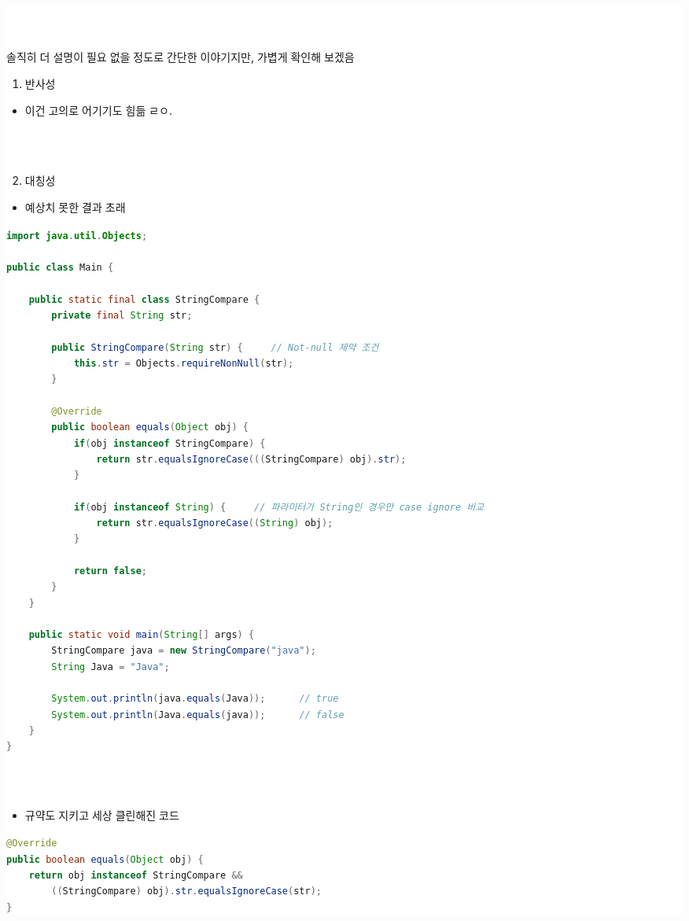 <br><br>

솔직히 더 설명이 필요 없을 정도로 간단한 이야기지만, 가볍게 확인해 보겠음 <br>

1. 반사성
- 이건 고의로 어기기도 힘듦 ㄹㅇ.

<br><br>

2. 대칭성

- 예상치 못한 결과 초래
```java
import java.util.Objects;

public class Main {

    public static final class StringCompare {
        private final String str;

        public StringCompare(String str) {     // Not-null 제약 조건
            this.str = Objects.requireNonNull(str);
        }

        @Override
        public boolean equals(Object obj) {
            if(obj instanceof StringCompare) {
                return str.equalsIgnoreCase(((StringCompare) obj).str);
            }

            if(obj instanceof String) {     // 파라미터가 String인 경우만 case ignore 비교
                return str.equalsIgnoreCase((String) obj);
            }

            return false;
        }
    }

    public static void main(String[] args) {
        StringCompare java = new StringCompare("java");
        String Java = "Java";

        System.out.println(java.equals(Java));      // true
        System.out.println(Java.equals(java));      // false
    }
}

```

<br><br>

- 규약도 지키고 세상 클린해진 코드
```java
@Override
public boolean equals(Object obj) {
    return obj instanceof StringCompare && 
        ((StringCompare) obj).str.equalsIgnoreCase(str);
}
```

